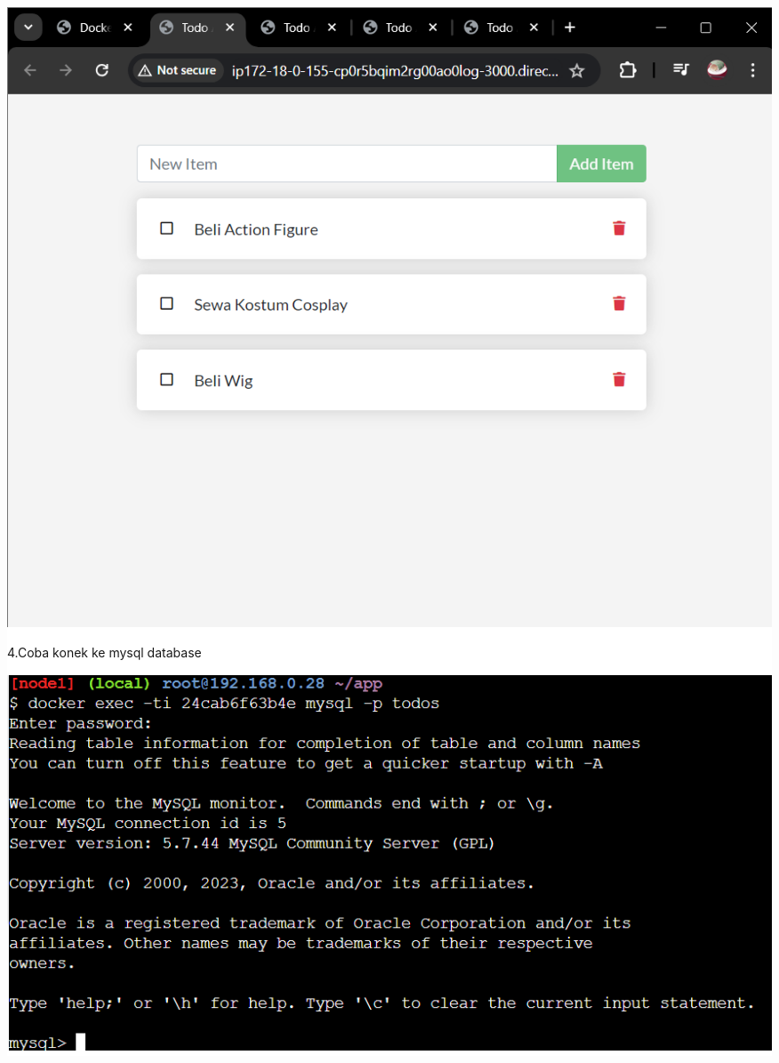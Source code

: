 <img src="39.png" alt="Alt teks">

4.Coba konek ke mysql database

<img src="40.png" alt="Alt teks"><br>